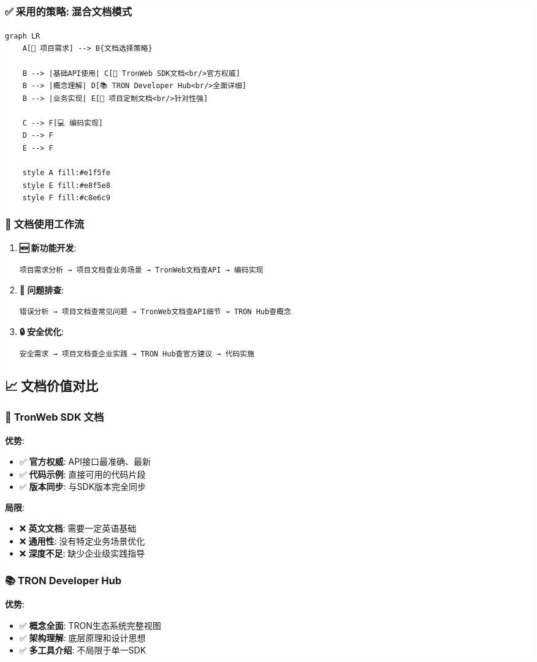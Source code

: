 ### ✅ **采用的策略: 混合文档模式**

```mermaid
graph LR
    A[🎯 项目需求] --> B{文档选择策略}
    
    B --> |基础API使用| C[📖 TronWeb SDK文档<br/>官方权威]
    B --> |概念理解| D[📚 TRON Developer Hub<br/>全面详细] 
    B --> |业务实现| E[🔧 项目定制文档<br/>针对性强]
    
    C --> F[💻 编码实现]
    D --> F
    E --> F
    
    style A fill:#e1f5fe
    style E fill:#e8f5e8
    style F fill:#c8e6c9
```

### 🔄 **文档使用工作流**

1. **🆕 新功能开发**:
   ```
   项目需求分析 → 项目文档查业务场景 → TronWeb文档查API → 编码实现
   ```

2. **🐛 问题排查**:
   ```
   错误分析 → 项目文档查常见问题 → TronWeb文档查API细节 → TRON Hub查概念
   ```

3. **🔒 安全优化**:
   ```
   安全需求 → 项目文档查企业实践 → TRON Hub查官方建议 → 代码实施
   ```

## 📈 **文档价值对比**

### 📖 **TronWeb SDK 文档**
**优势**:
- ✅ **官方权威**: API接口最准确、最新
- ✅ **代码示例**: 直接可用的代码片段
- ✅ **版本同步**: 与SDK版本完全同步

**局限**:
- ❌ **英文文档**: 需要一定英语基础
- ❌ **通用性**: 没有特定业务场景优化
- ❌ **深度不足**: 缺少企业级实践指导

### 📚 **TRON Developer Hub**
**优势**:
- ✅ **概念全面**: TRON生态系统完整视图
- ✅ **架构理解**: 底层原理和设计思想
- ✅ **多工具介绍**: 不局限于单一SDK
